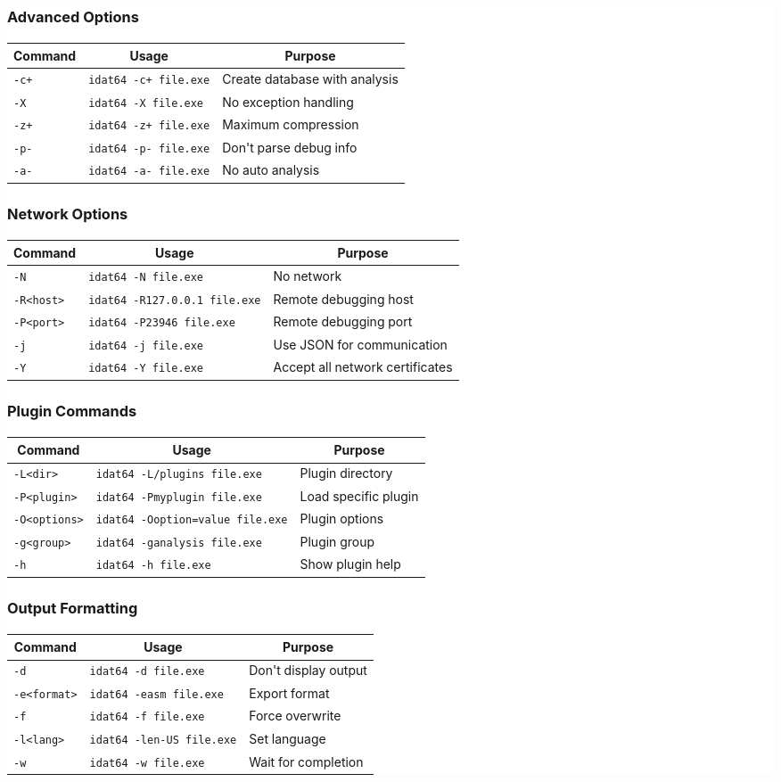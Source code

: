 ### Advanced Options

| Command | Usage | Purpose |
|---------|--------|---------|
| `-c+` | `idat64 -c+ file.exe` | Create database with analysis |
| `-X` | `idat64 -X file.exe` | No exception handling |
| `-z+` | `idat64 -z+ file.exe` | Maximum compression |
| `-p-` | `idat64 -p- file.exe` | Don't parse debug info |
| `-a-` | `idat64 -a- file.exe` | No auto analysis |

### Network Options

| Command | Usage | Purpose |
|---------|--------|---------|
| `-N` | `idat64 -N file.exe` | No network |
| `-R<host>` | `idat64 -R127.0.0.1 file.exe` | Remote debugging host |
| `-P<port>` | `idat64 -P23946 file.exe` | Remote debugging port |
| `-j` | `idat64 -j file.exe` | Use JSON for communication |
| `-Y` | `idat64 -Y file.exe` | Accept all network certificates |

### Plugin Commands

| Command | Usage | Purpose |
|---------|--------|---------|
| `-L<dir>` | `idat64 -L/plugins file.exe` | Plugin directory |
| `-P<plugin>` | `idat64 -Pmyplugin file.exe` | Load specific plugin |
| `-O<options>` | `idat64 -Ooption=value file.exe` | Plugin options |
| `-g<group>` | `idat64 -ganalysis file.exe` | Plugin group |
| `-h` | `idat64 -h file.exe` | Show plugin help |

### Output Formatting

| Command | Usage | Purpose |
|---------|--------|---------|
| `-d` | `idat64 -d file.exe` | Don't display output |
| `-e<format>` | `idat64 -easm file.exe` | Export format |
| `-f` | `idat64 -f file.exe` | Force overwrite |
| `-l<lang>` | `idat64 -len-US file.exe` | Set language |
| `-w` | `idat64 -w file.exe` | Wait for completion |
